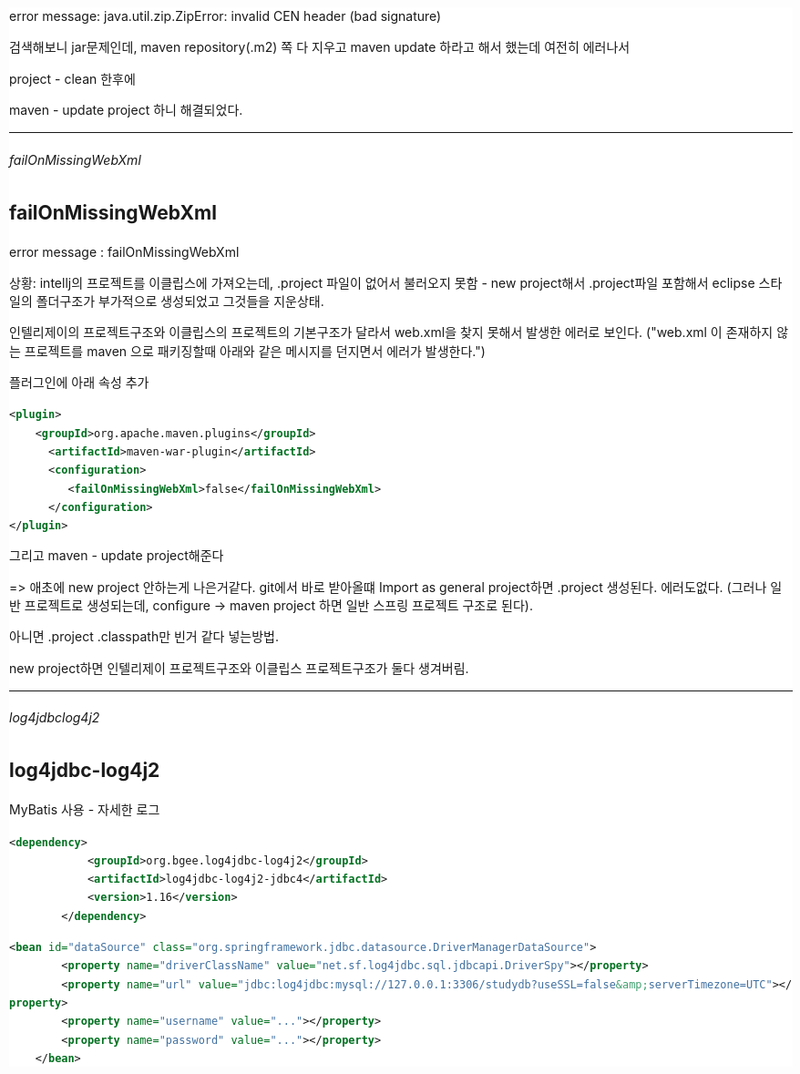 error message: java.util.zip.ZipError: invalid CEN header (bad signature)

검색해보니 jar문제인데, maven repository(.m2) 쪽 다 지우고 maven update 하라고 해서 했는데 여전히 에러나서

project - clean 한후에

maven - update project 하니 해결되었다.



---


###### failOnMissingWebXml

failOnMissingWebXml
-

error message : failOnMissingWebXml

상황: intellj의 프로젝트를 이클립스에 가져오는데, .project 파일이 없어서 불러오지 못함 - new project해서 .project파일 포함해서 eclipse 스타일의 폴더구조가 부가적으로 생성되었고 그것들을 지운상태.

인텔리제이의 프로젝트구조와 이클립스의 프로젝트의 기본구조가 달라서 web.xml을 찾지 못해서 발생한 에러로 보인다.
("web.xml 이 존재하지 않는 프로젝트를 maven 으로 패키징할때 아래와 같은 메시지를 던지면서 에러가 발생한다.") 

플러그인에 아래 속성 추가
```xml
<plugin>
    <groupId>org.apache.maven.plugins</groupId>
      <artifactId>maven-war-plugin</artifactId>
      <configuration>
         <failOnMissingWebXml>false</failOnMissingWebXml>
      </configuration>
</plugin>
```
그리고 maven - update project해준다


=> 애초에 new project 안하는게 나은거같다. git에서 바로 받아올떄 Import as general project하면 .project 생성된다. 에러도없다. (그러나 일반 프로젝트로 생성되는데, configure -> maven project 하면 일반 스프링 프로젝트 구조로 된다).

아니면 .project .classpath만 빈거 같다 넣는방법.

new project하면 인텔리제이 프로젝트구조와 이클립스 프로젝트구조가 둘다 생겨버림.


---


###### log4jdbclog4j2

log4jdbc-log4j2
-

MyBatis 사용 - 자세한 로그 

```xml
<dependency>
			<groupId>org.bgee.log4jdbc-log4j2</groupId>
			<artifactId>log4jdbc-log4j2-jdbc4</artifactId>
			<version>1.16</version>
		</dependency>

```
```xml
<bean id="dataSource" class="org.springframework.jdbc.datasource.DriverManagerDataSource">
		<property name="driverClassName" value="net.sf.log4jdbc.sql.jdbcapi.DriverSpy"></property>
		<property name="url" value="jdbc:log4jdbc:mysql://127.0.0.1:3306/studydb?useSSL=false&amp;serverTimezone=UTC"></property>
		<property name="username" value="..."></property>
		<property name="password" value="..."></property>
	</bean>
```
